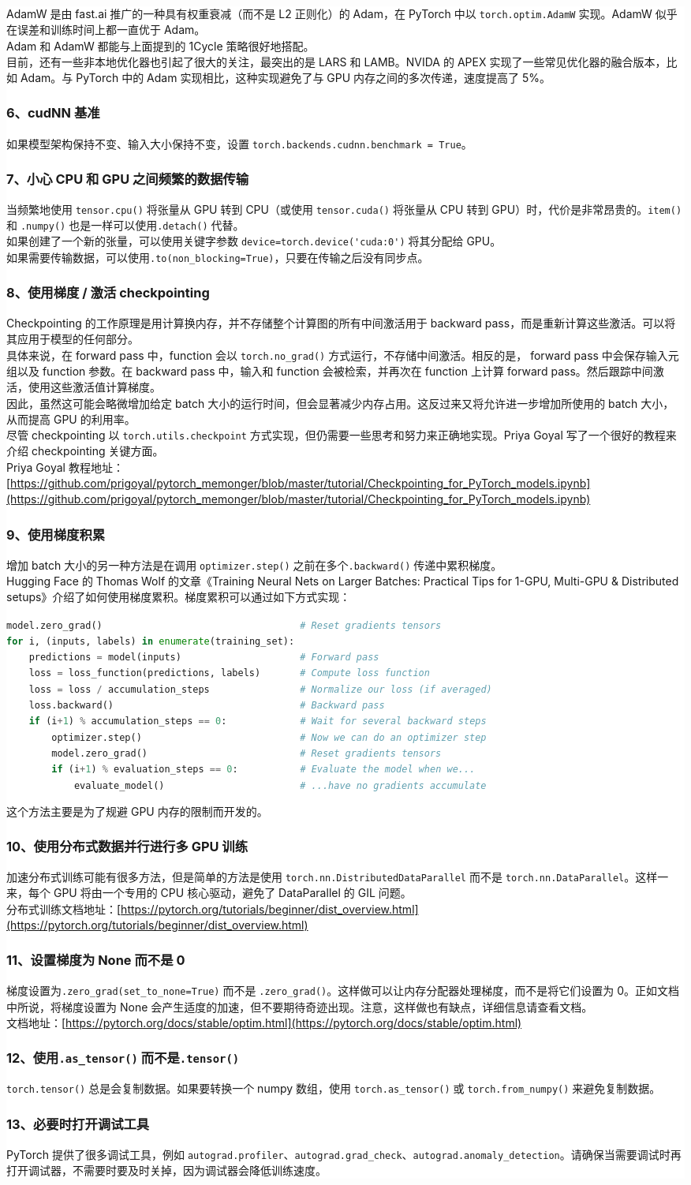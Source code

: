 AdamW 是由 fast.ai 推广的一种具有权重衰减（而不是 L2 正则化）的 Adam，在 PyTorch 中以 `torch.optim.AdamW` 实现。AdamW 似乎在误差和训练时间上都一直优于 Adam。<br />Adam 和 AdamW 都能与上面提到的 1Cycle 策略很好地搭配。<br />目前，还有一些非本地优化器也引起了很大的关注，最突出的是 LARS 和 LAMB。NVIDA 的 APEX 实现了一些常见优化器的融合版本，比如 Adam。与 PyTorch 中的 Adam 实现相比，这种实现避免了与 GPU 内存之间的多次传递，速度提高了 5%。
<a name="liefn"></a>
### 6、cudNN 基准
如果模型架构保持不变、输入大小保持不变，设置 `torch.backends.cudnn.benchmark = True`。
<a name="GAHy6"></a>
### 7、小心 CPU 和 GPU 之间频繁的数据传输
当频繁地使用 `tensor.cpu()` 将张量从 GPU 转到 CPU（或使用 `tensor.cuda()` 将张量从 CPU 转到 GPU）时，代价是非常昂贵的。`item()` 和 `.numpy()` 也是一样可以使用`.detach()` 代替。<br />如果创建了一个新的张量，可以使用关键字参数 `device=torch.device('cuda:0')` 将其分配给 GPU。<br />如果需要传输数据，可以使用`.to(non_blocking=True)`，只要在传输之后没有同步点。
<a name="Q6kWr"></a>
### 8、使用梯度 / 激活 checkpointing
Checkpointing 的工作原理是用计算换内存，并不存储整个计算图的所有中间激活用于 backward pass，而是重新计算这些激活。可以将其应用于模型的任何部分。<br />具体来说，在 forward pass 中，function 会以 `torch.no_grad()` 方式运行，不存储中间激活。相反的是， forward pass 中会保存输入元组以及 function 参数。在 backward pass 中，输入和 function 会被检索，并再次在 function 上计算 forward pass。然后跟踪中间激活，使用这些激活值计算梯度。<br />因此，虽然这可能会略微增加给定 batch 大小的运行时间，但会显著减少内存占用。这反过来又将允许进一步增加所使用的 batch 大小，从而提高 GPU 的利用率。<br />尽管 checkpointing 以 `torch.utils.checkpoint` 方式实现，但仍需要一些思考和努力来正确地实现。Priya Goyal 写了一个很好的教程来介绍 checkpointing 关键方面。<br />Priya Goyal 教程地址：<br />[https://github.com/prigoyal/pytorch_memonger/blob/master/tutorial/Checkpointing_for_PyTorch_models.ipynb](https://github.com/prigoyal/pytorch_memonger/blob/master/tutorial/Checkpointing_for_PyTorch_models.ipynb)
<a name="F7ikF"></a>
### 9、使用梯度积累
增加 batch 大小的另一种方法是在调用 `optimizer.step()` 之前在多个`.backward()` 传递中累积梯度。<br />Hugging Face 的 Thomas Wolf 的文章《Training Neural Nets on Larger Batches: Practical Tips for 1-GPU, Multi-GPU & Distributed setups》介绍了如何使用梯度累积。梯度累积可以通过如下方式实现：
```python
model.zero_grad()                                   # Reset gradients tensors
for i, (inputs, labels) in enumerate(training_set):
    predictions = model(inputs)                     # Forward pass
    loss = loss_function(predictions, labels)       # Compute loss function
    loss = loss / accumulation_steps                # Normalize our loss (if averaged)
    loss.backward()                                 # Backward pass
    if (i+1) % accumulation_steps == 0:             # Wait for several backward steps
        optimizer.step()                            # Now we can do an optimizer step
        model.zero_grad()                           # Reset gradients tensors
        if (i+1) % evaluation_steps == 0:           # Evaluate the model when we...
            evaluate_model()                        # ...have no gradients accumulate
```
这个方法主要是为了规避 GPU 内存的限制而开发的。
<a name="HW2hn"></a>
### 10、使用分布式数据并行进行多 GPU 训练
加速分布式训练可能有很多方法，但是简单的方法是使用 `torch.nn.DistributedDataParallel` 而不是 `torch.nn.DataParallel`。这样一来，每个 GPU 将由一个专用的 CPU 核心驱动，避免了 DataParallel 的 GIL 问题。<br />分布式训练文档地址：[https://pytorch.org/tutorials/beginner/dist_overview.html](https://pytorch.org/tutorials/beginner/dist_overview.html)
<a name="aMACw"></a>
### 11、设置梯度为 None 而不是 0
梯度设置为`.zero_grad(set_to_none=True)` 而不是 `.zero_grad()`。这样做可以让内存分配器处理梯度，而不是将它们设置为 0。正如文档中所说，将梯度设置为 None 会产生适度的加速，但不要期待奇迹出现。注意，这样做也有缺点，详细信息请查看文档。<br />文档地址：[https://pytorch.org/docs/stable/optim.html](https://pytorch.org/docs/stable/optim.html)
<a name="Um8pl"></a>
### 12、使用`.as_tensor()` 而不是`.tensor()`
`torch.tensor()` 总是会复制数据。如果要转换一个 numpy 数组，使用 `torch.as_tensor()` 或 `torch.from_numpy()` 来避免复制数据。
<a name="vUtRA"></a>
### 13、必要时打开调试工具
PyTorch 提供了很多调试工具，例如 `autograd.profiler`、`autograd.grad_check`、`autograd.anomaly_detection`。请确保当需要调试时再打开调试器，不需要时要及时关掉，因为调试器会降低训练速度。
<a name="GQNGz"></a>